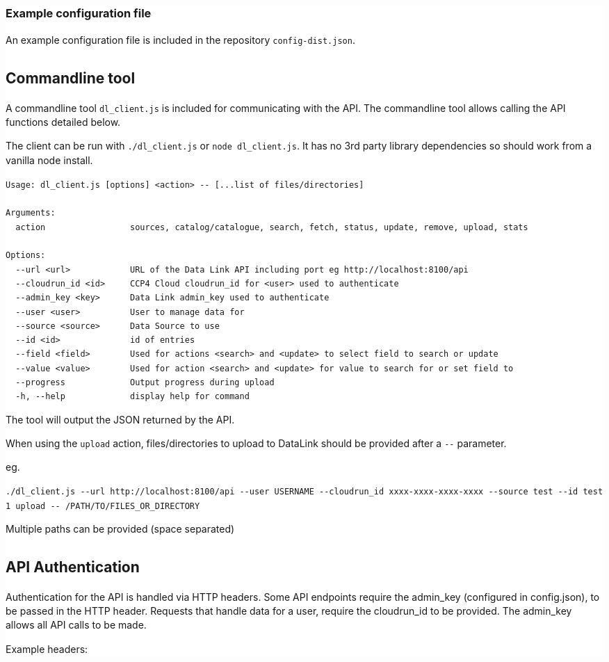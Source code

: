 ### Example configuration file

An example configuration file is included in the repository `config-dist.json`.

## Commandline tool

A commandline tool `dl_client.js` is included for communicating with the API. The commandline tool allows calling the API functions detailed below.

The client can be run with `./dl_client.js` or `node dl_client.js`. It has no 3rd party library dependencies so should work from a vanilla node install.

```
Usage: dl_client.js [options] <action> -- [...list of files/directories]

Arguments:
  action                 sources, catalog/catalogue, search, fetch, status, update, remove, upload, stats

Options:
  --url <url>            URL of the Data Link API including port eg http://localhost:8100/api
  --cloudrun_id <id>     CCP4 Cloud cloudrun_id for <user> used to authenticate
  --admin_key <key>      Data Link admin_key used to authenticate
  --user <user>          User to manage data for
  --source <source>      Data Source to use
  --id <id>              id of entries
  --field <field>        Used for actions <search> and <update> to select field to search or update
  --value <value>        Used for action <search> and <update> for value to search for or set field to
  --progress             Output progress during upload
  -h, --help             display help for command
```

The tool will output the JSON returned by the API.

When using the `upload` action, files/directories to upload to DataLink should be provided after a `--` parameter.

eg.

```
./dl_client.js --url http://localhost:8100/api --user USERNAME --cloudrun_id xxxx-xxxx-xxxx-xxxx --source test --id test1 upload -- /PATH/TO/FILES_OR_DIRECTORY
```

Multiple paths can be provided (space separated)

## API Authentication

Authentication for the API is handled via HTTP headers. Some API endpoints require the admin_key (configured in config.json), to be passed in the HTTP header. Requests that handle data for a user, require the cloudrun_id to be provided. The admin_key allows all API calls to be made.

Example headers:
